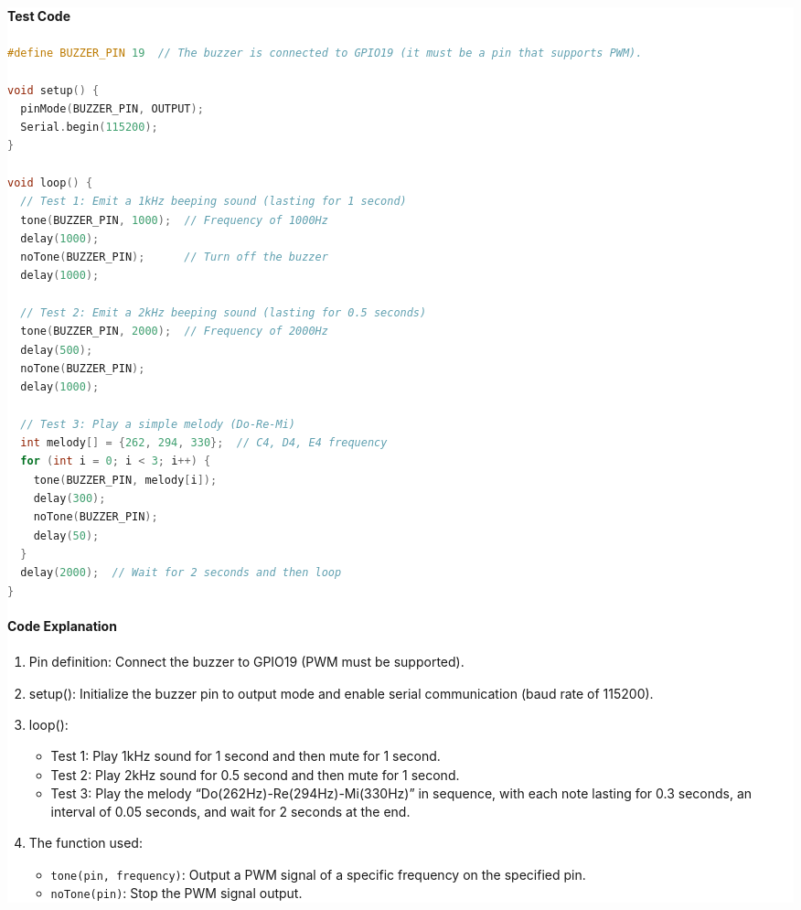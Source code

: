 

#### Test Code

```c++
#define BUZZER_PIN 19  // The buzzer is connected to GPIO19 (it must be a pin that supports PWM).

void setup() {
  pinMode(BUZZER_PIN, OUTPUT);
  Serial.begin(115200);
}

void loop() {
  // Test 1: Emit a 1kHz beeping sound (lasting for 1 second)
  tone(BUZZER_PIN, 1000);  // Frequency of 1000Hz
  delay(1000);
  noTone(BUZZER_PIN);      // Turn off the buzzer
  delay(1000);

  // Test 2: Emit a 2kHz beeping sound (lasting for 0.5 seconds)
  tone(BUZZER_PIN, 2000);  // Frequency of 2000Hz
  delay(500);
  noTone(BUZZER_PIN);
  delay(1000);

  // Test 3: Play a simple melody (Do-Re-Mi)
  int melody[] = {262, 294, 330};  // C4, D4, E4 frequency
  for (int i = 0; i < 3; i++) {
    tone(BUZZER_PIN, melody[i]);
    delay(300);
    noTone(BUZZER_PIN);
    delay(50);
  }
  delay(2000);  // Wait for 2 seconds and then loop
}
```



#### Code Explanation

1. Pin definition: Connect the buzzer to GPIO19 (PWM must be supported).
2. setup(): Initialize the buzzer pin to output mode and enable serial communication (baud rate of 115200).
3. loop():
   - Test 1: Play 1kHz sound for 1 second and then mute for 1 second.
   - Test 2: Play 2kHz sound for 0.5 second and then mute for 1 second.
   - Test 3: Play the melody “Do(262Hz)-Re(294Hz)-Mi(330Hz)” in sequence, with each note lasting for 0.3 seconds, an interval of 0.05 seconds, and wait for 2 seconds at the end.

4. The function used:
   - `tone(pin, frequency)`: Output a PWM signal of a specific frequency on the specified pin.
   - `noTone(pin)`: Stop the PWM signal output.

